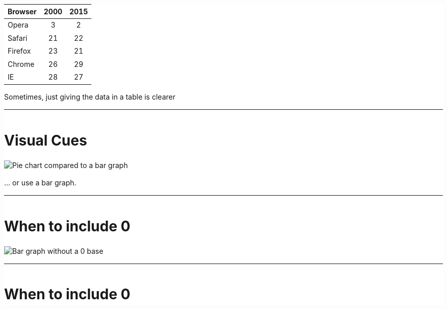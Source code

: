 | Browser | 2000  | 2015  |
| :------ | :---: | :---: |
| Opera   | 3     | 2     |
| Safari  | 21	  | 22    |
| Firefox | 23	  | 21    |
| Chrome  | 26	  | 29    |
| IE      | 28	  | 27    |

</div>
<div>

Sometimes, just giving the data in a table is clearer

</div>
</div>

---

# Visual Cues
<div class="grid grid-cols-2 gap-4">
<div>

<img src="https://rafalab.dfci.harvard.edu/dsbook-part-1/dataviz/dataviz-principles_files/figure-html/two-barplots-1.png" width=100% alt="Pie chart compared to a bar graph">

</div>
<div>

... or use a bar graph.

</div>
</div>

---

# When to include 0
<div class="grid grid-cols-2 gap-4">
<div>

<img src="https://rafalab.dfci.harvard.edu/dsbook-part-1/dataviz/img/class2_8.jpg" width=100% alt="Bar graph without a 0 base">

</div>
<div>

</div>
</div>

---

# When to include 0
<div class="grid grid-cols-2 gap-4">
<div>
